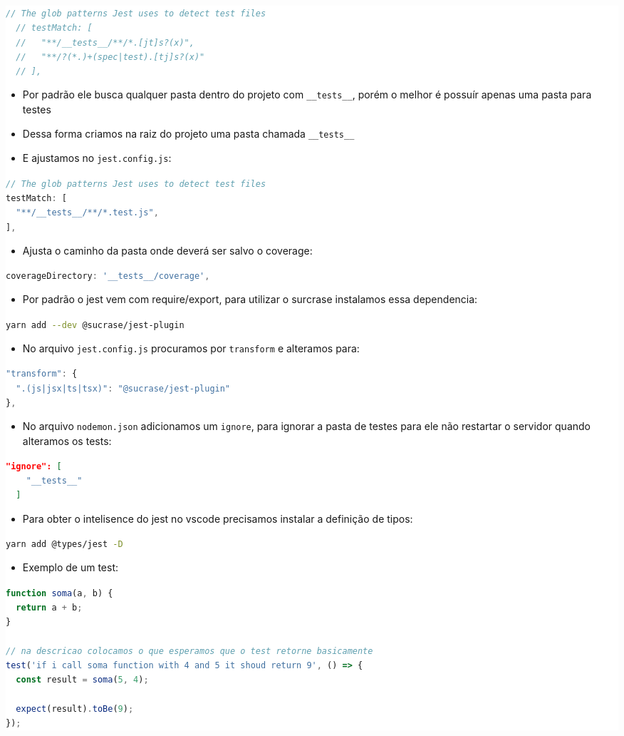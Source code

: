 ```js
// The glob patterns Jest uses to detect test files
  // testMatch: [
  //   "**/__tests__/**/*.[jt]s?(x)",
  //   "**/?(*.)+(spec|test).[tj]s?(x)"
  // ],
```

- Por padrão ele busca qualquer pasta dentro do projeto com `__tests__`, porém o melhor é possuír apenas uma pasta para testes
- Dessa forma criamos na raiz do projeto uma pasta chamada `__tests__`

- E ajustamos no `jest.config.js`:

```js
// The glob patterns Jest uses to detect test files
testMatch: [
  "**/__tests__/**/*.test.js",
],
```

- Ajusta o caminho da pasta onde deverá ser salvo o coverage:

```js
coverageDirectory: '__tests__/coverage',
```


- Por padrão o jest vem com require/export, para utilizar o surcrase instalamos essa dependencia:

```bash
yarn add --dev @sucrase/jest-plugin
```

- No arquivo `jest.config.js` procuramos por `transform` e alteramos para:

```js
"transform": {
  ".(js|jsx|ts|tsx)": "@sucrase/jest-plugin"
},
```

- No arquivo `nodemon.json` adicionamos um `ignore`, para ignorar a pasta de testes para ele não restartar o servidor quando alteramos os tests:

```json
"ignore": [
    "__tests__"
  ]
```

- Para obter o intelisence do jest no vscode precisamos instalar a definição de tipos:

```bash
yarn add @types/jest -D
```

- Exemplo de um test:

```js
function soma(a, b) {
  return a + b;
}

// na descricao colocamos o que esperamos que o test retorne basicamente
test('if i call soma function with 4 and 5 it shoud return 9', () => {
  const result = soma(5, 4);

  expect(result).toBe(9);
});

```
